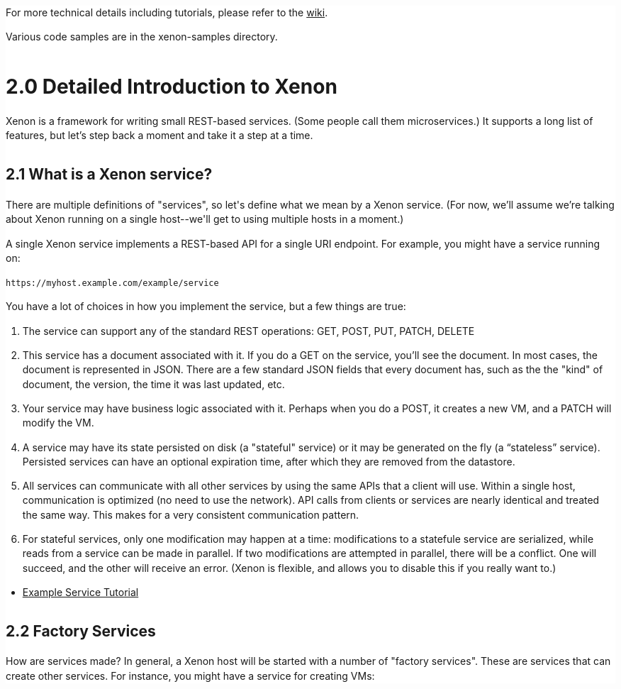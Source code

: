 For more technical details including tutorials, please refer to the
[wiki](https://github.com/vmware/xenon/wiki).

Various code samples are in the xenon-samples directory.

# 2.0 Detailed Introduction to Xenon

Xenon is a framework for writing small REST-based services. (Some people call them microservices.)
It supports a long list of features, but let’s step back a moment and take it a step at a time.

## 2.1 What is a Xenon service?
There are multiple definitions of "services", so let's define what we mean by a Xenon service.
(For now, we’ll assume we’re talking about Xenon running on a single host--we'll get to
using multiple hosts in a moment.)

A single Xenon service implements a REST-based API for a single URI endpoint.
For example, you might have a service running on:

```
https://myhost.example.com/example/service
```

You have a lot of choices in how you implement the service, but a few things are true:

1. The service can support any of the standard REST operations: GET, POST, PUT,
PATCH, DELETE

2. This service has a document associated with it. If you do a GET on the service,
you’ll see the document. In most cases, the document is represented in JSON.
There are a few standard JSON fields that every document has, such as the the
"kind" of document, the version, the time it was last updated, etc.

3. Your service may have business logic associated with it. Perhaps when you do
a POST, it creates a new VM, and a PATCH will modify the VM.

4. A service may have its state persisted on disk (a "stateful" service) or it
may be generated on the fly (a “stateless” service). Persisted services can have
an optional expiration time, after which they are removed from the datastore.

5.  All services can communicate with all other services by using the same APIs
that a client will use. Within a single host, communication is optimized (no need
to use the network). API calls from clients or services are nearly identical and
treated the same way. This makes for a very consistent communication pattern.

6. For stateful services, only one modification may happen at a time: modifications
to a statefule service are serialized, while reads from a service can be made in parallel.
If two modifications are attempted in parallel, there will be a conflict. One will
succeed, and the other will receive an error. (Xenon is flexible, and allows you
to disable this if you really want to.)


* [Example Service Tutorial](https://github.com/vmware/xenon/wiki/Example-Service-Tutorial)

## 2.2 Factory Services
How are services made? In general, a Xenon host will be started with a number of
"factory services". These are services that can create other services. For instance,
you might have a service for creating VMs:
